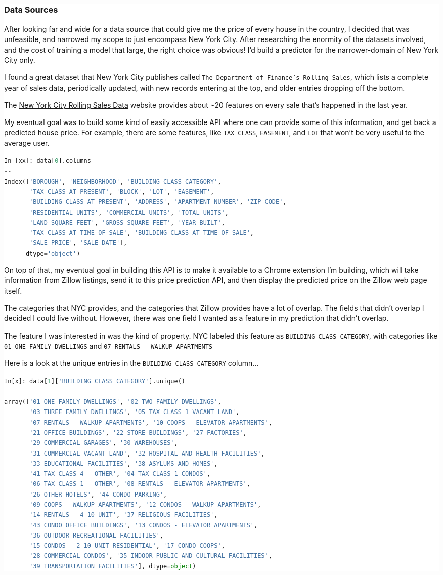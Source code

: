### Data Sources

After looking far and wide for a data source that could give me the price of every house in the country, I decided that was unfeasible, and narrowed my scope to just encompass New York City. After researching the enormity of the datasets involved, and the cost of training a model that large, the right choice was obvious! I’d build a predictor for the narrower-domain of New York City only.

I found a great dataset that New York City publishes called `The Department of Finance’s Rolling Sales`, which lists a complete year of sales data, periodically updated, with new records entering at the top, and older entries dropping off the bottom.

The [New York City Rolling Sales Data](https://www.nyc.gov/site/finance/taxes/property-rolling-sales-data.page) website provides about ~20 features on every sale that’s happened in the last year. 

My eventual goal was to build some kind of easily accessible API where one can provide some of this information, and get back a predicted house price. For example, there are some features, like `TAX CLASS`, `EASEMENT`, and `LOT` that won’t be very useful to the average user. 

```python
In [xx]: data[0].columns
--
Index(['BOROUGH', 'NEIGHBORHOOD', 'BUILDING CLASS CATEGORY',
       'TAX CLASS AT PRESENT', 'BLOCK', 'LOT', 'EASEMENT',
       'BUILDING CLASS AT PRESENT', 'ADDRESS', 'APARTMENT NUMBER', 'ZIP CODE',
       'RESIDENTIAL UNITS', 'COMMERCIAL UNITS', 'TOTAL UNITS',
       'LAND SQUARE FEET', 'GROSS SQUARE FEET', 'YEAR BUILT',
       'TAX CLASS AT TIME OF SALE', 'BUILDING CLASS AT TIME OF SALE',
       'SALE PRICE', 'SALE DATE'],
      dtype='object')
```

On top of that, my eventual goal in building this API is to make it available to a Chrome extension I’m building, which will take information from Zillow listings, send it to this price prediction API, and then display the predicted price on the Zillow web page itself.

The categories that NYC provides, and the categories that Zillow provides have a lot of overlap. The fields that didn’t overlap I decided I could live without. However, there was one field I wanted as a feature in my prediction that didn’t overlap.

The feature I was interested in was the kind of property. NYC labeled this feature as `BUILDING CLASS CATEGORY`, with categories like `01 ONE FAMILY DWELLINGS` and `07 RENTALS - WALKUP APARTMENTS`

Here is a look at the unique entries in the `BUILDING CLASS CATEGORY` column…

```python
In[x]: data[1]['BUILDING CLASS CATEGORY'].unique()
--
array(['01 ONE FAMILY DWELLINGS', '02 TWO FAMILY DWELLINGS',
       '03 THREE FAMILY DWELLINGS', '05 TAX CLASS 1 VACANT LAND',
       '07 RENTALS - WALKUP APARTMENTS', '10 COOPS - ELEVATOR APARTMENTS',
       '21 OFFICE BUILDINGS', '22 STORE BUILDINGS', '27 FACTORIES',
       '29 COMMERCIAL GARAGES', '30 WAREHOUSES',
       '31 COMMERCIAL VACANT LAND', '32 HOSPITAL AND HEALTH FACILITIES',
       '33 EDUCATIONAL FACILITIES', '38 ASYLUMS AND HOMES',
       '41 TAX CLASS 4 - OTHER', '04 TAX CLASS 1 CONDOS',
       '06 TAX CLASS 1 - OTHER', '08 RENTALS - ELEVATOR APARTMENTS',
       '26 OTHER HOTELS', '44 CONDO PARKING',
       '09 COOPS - WALKUP APARTMENTS', '12 CONDOS - WALKUP APARTMENTS',
       '14 RENTALS - 4-10 UNIT', '37 RELIGIOUS FACILITIES',
       '43 CONDO OFFICE BUILDINGS', '13 CONDOS - ELEVATOR APARTMENTS',
       '36 OUTDOOR RECREATIONAL FACILITIES',
       '15 CONDOS - 2-10 UNIT RESIDENTIAL', '17 CONDO COOPS',
       '28 COMMERCIAL CONDOS', '35 INDOOR PUBLIC AND CULTURAL FACILITIES',
       '39 TRANSPORTATION FACILITIES'], dtype=object)
```
